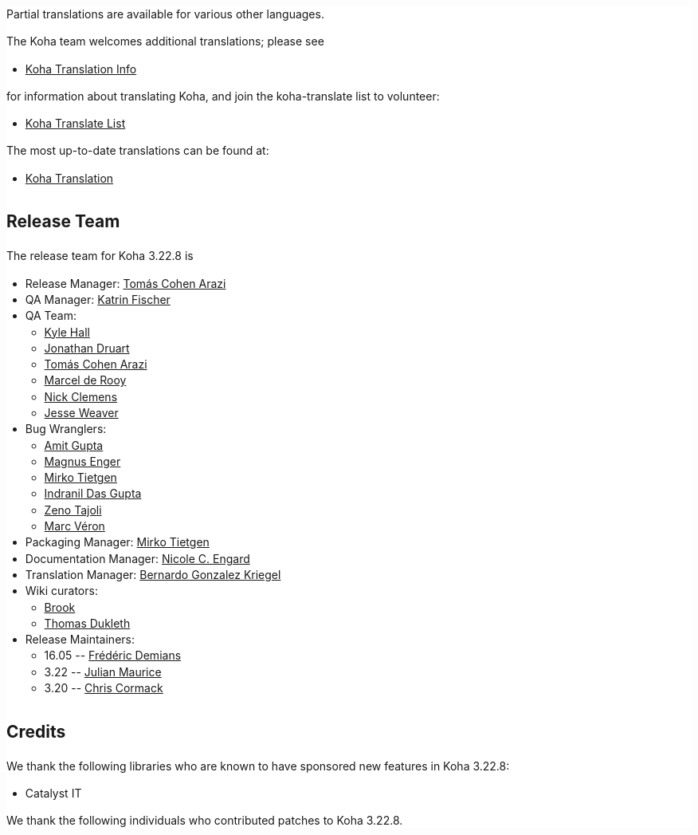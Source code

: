 Partial translations are available for various other languages.

The Koha team welcomes additional translations; please see

- [Koha Translation Info](http://wiki.koha-community.org/wiki/Translating_Koha)

for information about translating Koha, and join the koha-translate 
list to volunteer:

- [Koha Translate List](http://lists.koha-community.org/cgi-bin/mailman/listinfo/koha-translate)

The most up-to-date translations can be found at:

- [Koha Translation](http://translate.koha-community.org/)

## Release Team

The release team for Koha 3.22.8 is

- Release Manager: [Tomás Cohen Arazi](mailto:tomascohen@gmail.com)
- QA Manager: [Katrin Fischer](mailto:Katrin.Fischer@bsz-bw.de)
- QA Team:
  - [Kyle Hall](mailto:kyle@bywatersolutions.com)
  - [Jonathan Druart](mailto:jonathan.druart@biblibre.com)
  - [Tomás Cohen Arazi](mailto:tomascohen@gmail.com)
  - [Marcel de Rooy](mailto:m.de.rooy@rijksmuseum.nl)
  - [Nick Clemens](mailto:nick@bywatersolutions.com)
  - [Jesse Weaver](mailto:jweaver@bywatersolutions.com)
- Bug Wranglers:
  - [Amit Gupta](mailto:amitddng135@gmail.com)
  - [Magnus Enger](mailto:magnus@enger.priv.no)
  - [Mirko Tietgen](mailto:mirko@abunchofthings.net)
  - [Indranil Das Gupta](mailto:indradg@l2c2.co.in)
  - [Zeno Tajoli](mailto:z.tajoli@cineca.it)
  - [Marc Véron](mailto:veron@veron.ch)
- Packaging Manager: [Mirko Tietgen](mailto:mirko@abunchofthings.net)
- Documentation Manager: [Nicole C. Engard](mailto:nengard@gmail.com)
- Translation Manager: [Bernardo Gonzalez Kriegel](mailto:bgkriegel@gmail.com)
- Wiki curators: 
  - [Brook](mailto:)
  - [Thomas Dukleth](mailto:kohadevel@agogme.com)
- Release Maintainers:
  - 16.05 -- [Frédéric Demians](mailto:f.demians@tamil.fr)
  - 3.22 -- [Julian Maurice](mailto:julian.maurice@biblibre.com)
  - 3.20 -- [Chris Cormack](mailto:chrisc@catalyst.net.nz)

## Credits

We thank the following libraries who are known to have sponsored
new features in Koha 3.22.8:

- Catalyst IT

We thank the following individuals who contributed patches to Koha 3.22.8.
